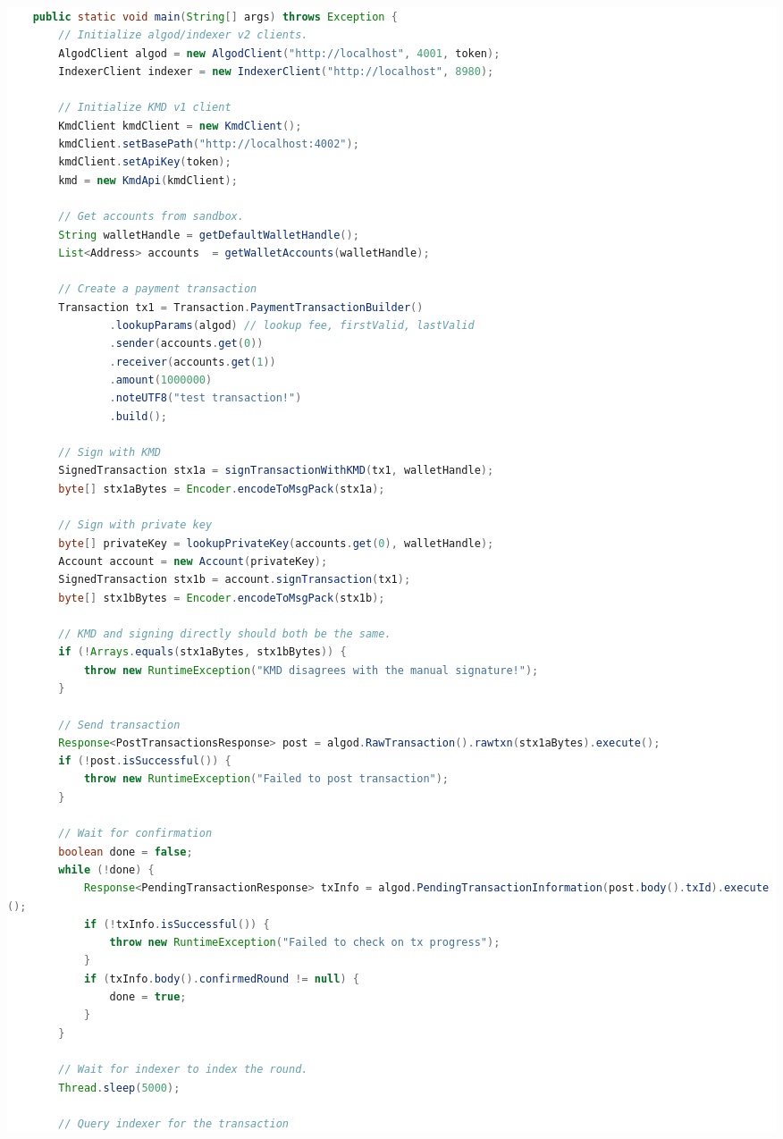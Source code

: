 ```java
    public static void main(String[] args) throws Exception {
        // Initialize algod/indexer v2 clients.
        AlgodClient algod = new AlgodClient("http://localhost", 4001, token);
        IndexerClient indexer = new IndexerClient("http://localhost", 8980);

        // Initialize KMD v1 client
        KmdClient kmdClient = new KmdClient();
        kmdClient.setBasePath("http://localhost:4002");
        kmdClient.setApiKey(token);
        kmd = new KmdApi(kmdClient);

        // Get accounts from sandbox.
        String walletHandle = getDefaultWalletHandle();
        List<Address> accounts  = getWalletAccounts(walletHandle);

        // Create a payment transaction
        Transaction tx1 = Transaction.PaymentTransactionBuilder()
                .lookupParams(algod) // lookup fee, firstValid, lastValid
                .sender(accounts.get(0))
                .receiver(accounts.get(1))
                .amount(1000000)
                .noteUTF8("test transaction!")
                .build();

        // Sign with KMD
        SignedTransaction stx1a = signTransactionWithKMD(tx1, walletHandle);
        byte[] stx1aBytes = Encoder.encodeToMsgPack(stx1a);

        // Sign with private key
        byte[] privateKey = lookupPrivateKey(accounts.get(0), walletHandle);
        Account account = new Account(privateKey);
        SignedTransaction stx1b = account.signTransaction(tx1);
        byte[] stx1bBytes = Encoder.encodeToMsgPack(stx1b);

        // KMD and signing directly should both be the same.
        if (!Arrays.equals(stx1aBytes, stx1bBytes)) {
            throw new RuntimeException("KMD disagrees with the manual signature!");
        }

        // Send transaction
        Response<PostTransactionsResponse> post = algod.RawTransaction().rawtxn(stx1aBytes).execute();
        if (!post.isSuccessful()) {
            throw new RuntimeException("Failed to post transaction");
        }

        // Wait for confirmation
        boolean done = false;
        while (!done) {
            Response<PendingTransactionResponse> txInfo = algod.PendingTransactionInformation(post.body().txId).execute();
            if (!txInfo.isSuccessful()) {
                throw new RuntimeException("Failed to check on tx progress");
            }
            if (txInfo.body().confirmedRound != null) {
                done = true;
            }
        }

        // Wait for indexer to index the round.
        Thread.sleep(5000);

        // Query indexer for the transaction
```